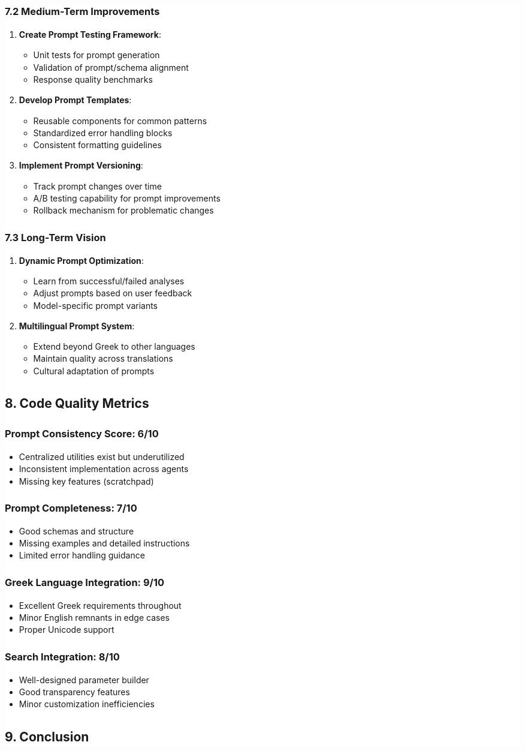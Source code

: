 ### 7.2 Medium-Term Improvements
1. **Create Prompt Testing Framework**:
   - Unit tests for prompt generation
   - Validation of prompt/schema alignment
   - Response quality benchmarks

2. **Develop Prompt Templates**:
   - Reusable components for common patterns
   - Standardized error handling blocks
   - Consistent formatting guidelines

3. **Implement Prompt Versioning**:
   - Track prompt changes over time
   - A/B testing capability for prompt improvements
   - Rollback mechanism for problematic changes

### 7.3 Long-Term Vision
1. **Dynamic Prompt Optimization**:
   - Learn from successful/failed analyses
   - Adjust prompts based on user feedback
   - Model-specific prompt variants

2. **Multilingual Prompt System**:
   - Extend beyond Greek to other languages
   - Maintain quality across translations
   - Cultural adaptation of prompts

## 8. Code Quality Metrics

### Prompt Consistency Score: 6/10
- Centralized utilities exist but underutilized
- Inconsistent implementation across agents
- Missing key features (scratchpad)

### Prompt Completeness: 7/10
- Good schemas and structure
- Missing examples and detailed instructions
- Limited error handling guidance

### Greek Language Integration: 9/10
- Excellent Greek requirements throughout
- Minor English remnants in edge cases
- Proper Unicode support

### Search Integration: 8/10
- Well-designed parameter builder
- Good transparency features
- Minor customization inefficiencies

## 9. Conclusion
